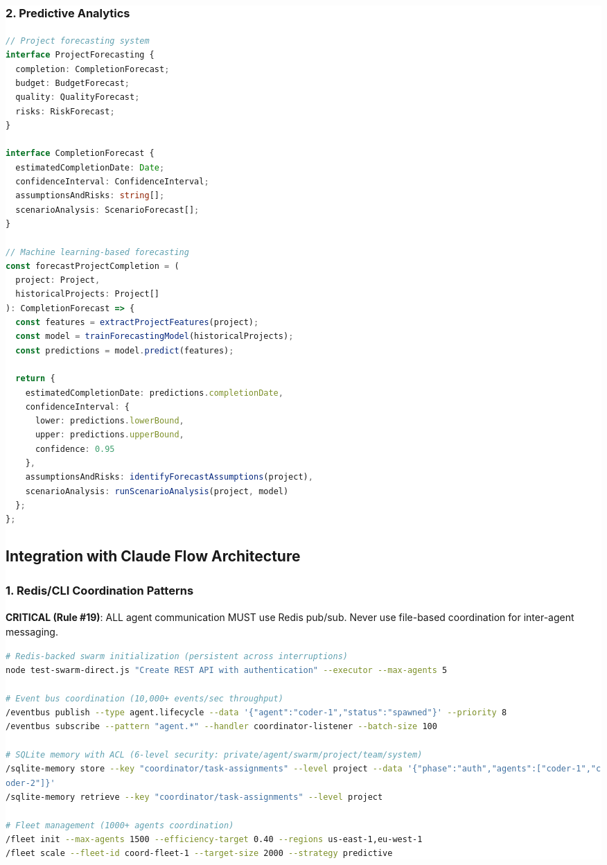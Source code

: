 ### 2. Predictive Analytics

```typescript
// Project forecasting system
interface ProjectForecasting {
  completion: CompletionForecast;
  budget: BudgetForecast;
  quality: QualityForecast;
  risks: RiskForecast;
}

interface CompletionForecast {
  estimatedCompletionDate: Date;
  confidenceInterval: ConfidenceInterval;
  assumptionsAndRisks: string[];
  scenarioAnalysis: ScenarioForecast[];
}

// Machine learning-based forecasting
const forecastProjectCompletion = (
  project: Project,
  historicalProjects: Project[]
): CompletionForecast => {
  const features = extractProjectFeatures(project);
  const model = trainForecastingModel(historicalProjects);
  const predictions = model.predict(features);

  return {
    estimatedCompletionDate: predictions.completionDate,
    confidenceInterval: {
      lower: predictions.lowerBound,
      upper: predictions.upperBound,
      confidence: 0.95
    },
    assumptionsAndRisks: identifyForecastAssumptions(project),
    scenarioAnalysis: runScenarioAnalysis(project, model)
  };
};
```

## Integration with Claude Flow Architecture

### 1. Redis/CLI Coordination Patterns

**CRITICAL (Rule #19)**: ALL agent communication MUST use Redis pub/sub. Never use file-based coordination for inter-agent messaging.

```bash
# Redis-backed swarm initialization (persistent across interruptions)
node test-swarm-direct.js "Create REST API with authentication" --executor --max-agents 5

# Event bus coordination (10,000+ events/sec throughput)
/eventbus publish --type agent.lifecycle --data '{"agent":"coder-1","status":"spawned"}' --priority 8
/eventbus subscribe --pattern "agent.*" --handler coordinator-listener --batch-size 100

# SQLite memory with ACL (6-level security: private/agent/swarm/project/team/system)
/sqlite-memory store --key "coordinator/task-assignments" --level project --data '{"phase":"auth","agents":["coder-1","coder-2"]}'
/sqlite-memory retrieve --key "coordinator/task-assignments" --level project

# Fleet management (1000+ agents coordination)
/fleet init --max-agents 1500 --efficiency-target 0.40 --regions us-east-1,eu-west-1
/fleet scale --fleet-id coord-fleet-1 --target-size 2000 --strategy predictive
```
